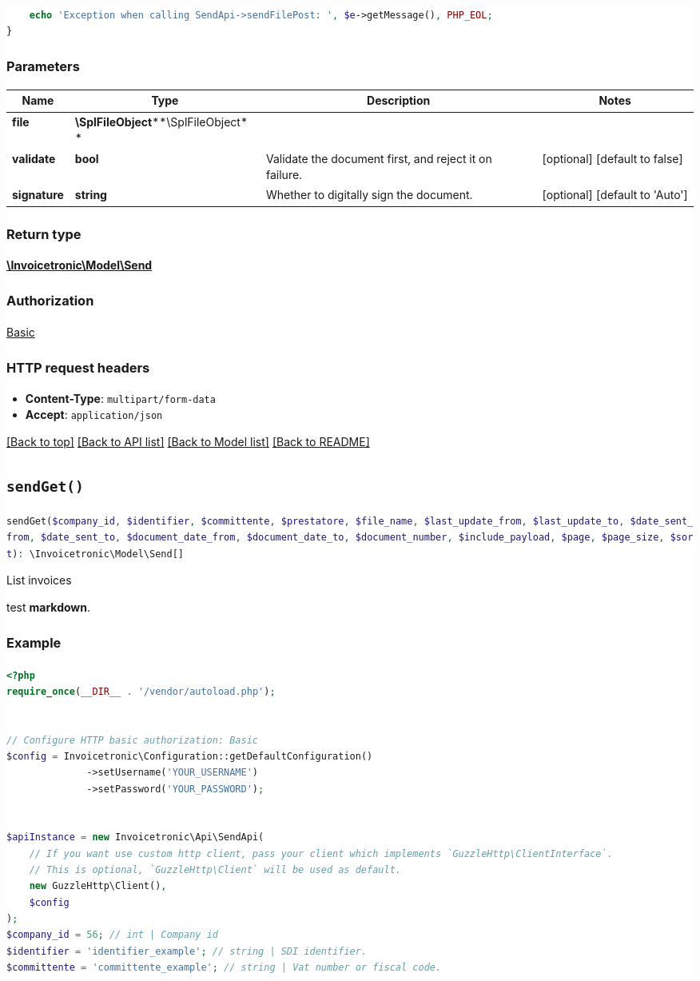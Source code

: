 ```php
    echo 'Exception when calling SendApi->sendFilePost: ', $e->getMessage(), PHP_EOL;
}
```

### Parameters

| Name | Type | Description  | Notes |
| ------------- | ------------- | ------------- | ------------- |
| **file** | **\SplFileObject****\SplFileObject**|  | |
| **validate** | **bool**| Validate the document first, and reject it on failure. | [optional] [default to false] |
| **signature** | **string**| Whether to digitally sign the document. | [optional] [default to &#39;Auto&#39;] |

### Return type

[**\Invoicetronic\Model\Send**](../Model/Send.md)

### Authorization

[Basic](../../README.md#Basic)

### HTTP request headers

- **Content-Type**: `multipart/form-data`
- **Accept**: `application/json`

[[Back to top]](#) [[Back to API list]](../../README.md#endpoints)
[[Back to Model list]](../../README.md#models)
[[Back to README]](../../README.md)

## `sendGet()`

```php
sendGet($company_id, $identifier, $committente, $prestatore, $file_name, $last_update_from, $last_update_to, $date_sent_from, $date_sent_to, $document_date_from, $document_date_to, $document_number, $include_payload, $page, $page_size, $sort): \Invoicetronic\Model\Send[]
```

List invoices

test **markdown**.

### Example

```php
<?php
require_once(__DIR__ . '/vendor/autoload.php');


// Configure HTTP basic authorization: Basic
$config = Invoicetronic\Configuration::getDefaultConfiguration()
              ->setUsername('YOUR_USERNAME')
              ->setPassword('YOUR_PASSWORD');


$apiInstance = new Invoicetronic\Api\SendApi(
    // If you want use custom http client, pass your client which implements `GuzzleHttp\ClientInterface`.
    // This is optional, `GuzzleHttp\Client` will be used as default.
    new GuzzleHttp\Client(),
    $config
);
$company_id = 56; // int | Company id
$identifier = 'identifier_example'; // string | SDI identifier.
$committente = 'committente_example'; // string | Vat number or fiscal code.
```
